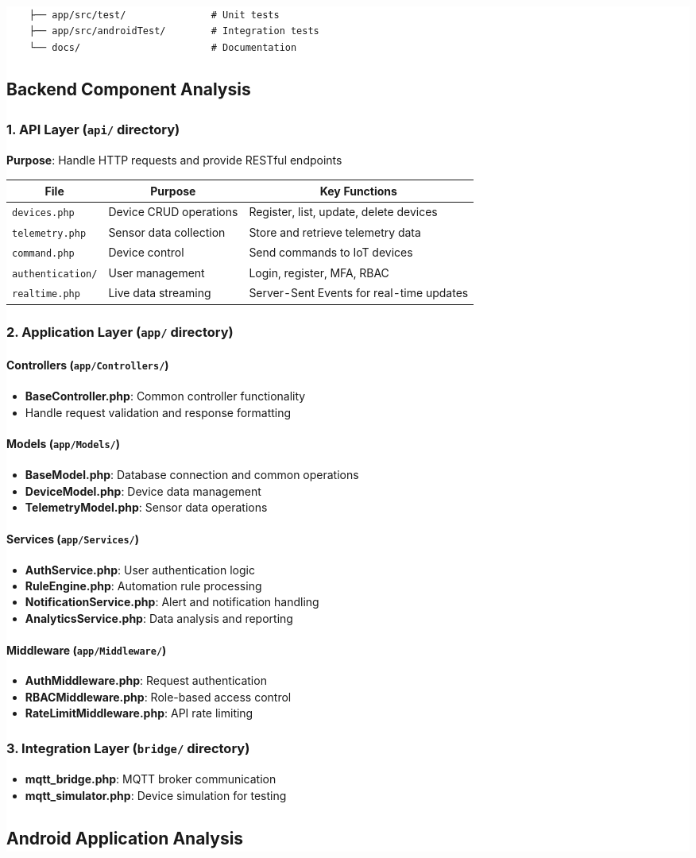 ```
    ├── app/src/test/               # Unit tests
    ├── app/src/androidTest/        # Integration tests
    └── docs/                       # Documentation
```

## Backend Component Analysis

### 1. API Layer (`api/` directory)
**Purpose**: Handle HTTP requests and provide RESTful endpoints

| File | Purpose | Key Functions |
|------|---------|---------------|
| `devices.php` | Device CRUD operations | Register, list, update, delete devices |
| `telemetry.php` | Sensor data collection | Store and retrieve telemetry data |
| `command.php` | Device control | Send commands to IoT devices |
| `authentication/` | User management | Login, register, MFA, RBAC |
| `realtime.php` | Live data streaming | Server-Sent Events for real-time updates |

### 2. Application Layer (`app/` directory)

#### Controllers (`app/Controllers/`)
- **BaseController.php**: Common controller functionality
- Handle request validation and response formatting

#### Models (`app/Models/`)
- **BaseModel.php**: Database connection and common operations
- **DeviceModel.php**: Device data management
- **TelemetryModel.php**: Sensor data operations

#### Services (`app/Services/`)
- **AuthService.php**: User authentication logic
- **RuleEngine.php**: Automation rule processing
- **NotificationService.php**: Alert and notification handling
- **AnalyticsService.php**: Data analysis and reporting

#### Middleware (`app/Middleware/`)
- **AuthMiddleware.php**: Request authentication
- **RBACMiddleware.php**: Role-based access control
- **RateLimitMiddleware.php**: API rate limiting

### 3. Integration Layer (`bridge/` directory)
- **mqtt_bridge.php**: MQTT broker communication
- **mqtt_simulator.php**: Device simulation for testing

## Android Application Analysis
